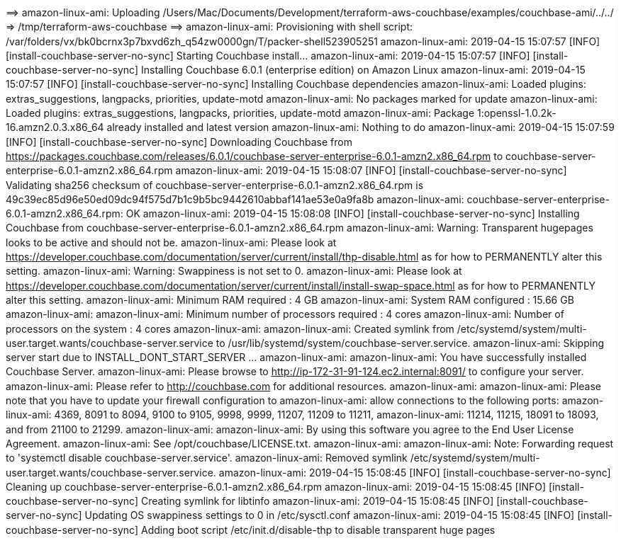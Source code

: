 ==> amazon-linux-ami: Uploading /Users/Mac/Documents/Development/terraform-aws-couchbase/examples/couchbase-ami/../../ => /tmp/terraform-aws-couchbase
==> amazon-linux-ami: Provisioning with shell script: /var/folders/vx/bk0bcrnx3p7bxvd6zh_q54zw0000gn/T/packer-shell523905251
    amazon-linux-ami: 2019-04-15 15:07:57 [INFO] [install-couchbase-server-no-sync] Starting Couchbase install...
    amazon-linux-ami: 2019-04-15 15:07:57 [INFO] [install-couchbase-server-no-sync] Installing Couchbase 6.0.1 (enterprise edition) on Amazon Linux
    amazon-linux-ami: 2019-04-15 15:07:57 [INFO] [install-couchbase-server-no-sync] Installing Couchbase dependencies
    amazon-linux-ami: Loaded plugins: extras_suggestions, langpacks, priorities, update-motd
    amazon-linux-ami: No packages marked for update
    amazon-linux-ami: Loaded plugins: extras_suggestions, langpacks, priorities, update-motd
    amazon-linux-ami: Package 1:openssl-1.0.2k-16.amzn2.0.3.x86_64 already installed and latest version
    amazon-linux-ami: Nothing to do
    amazon-linux-ami: 2019-04-15 15:07:59 [INFO] [install-couchbase-server-no-sync] Downloading Couchbase from https://packages.couchbase.com/releases/6.0.1/couchbase-server-enterprise-6.0.1-amzn2.x86_64.rpm to couchbase-server-enterprise-6.0.1-amzn2.x86_64.rpm
    amazon-linux-ami: 2019-04-15 15:08:07 [INFO] [install-couchbase-server-no-sync] Validating sha256 checksum of couchbase-server-enterprise-6.0.1-amzn2.x86_64.rpm is 49c39ec85d96e50ed09dc94f575d7b1c9b5bc9442610abbaf141ae53e0a9fa8b
    amazon-linux-ami: couchbase-server-enterprise-6.0.1-amzn2.x86_64.rpm: OK
    amazon-linux-ami: 2019-04-15 15:08:08 [INFO] [install-couchbase-server-no-sync] Installing Couchbase from couchbase-server-enterprise-6.0.1-amzn2.x86_64.rpm
    amazon-linux-ami: Warning: Transparent hugepages looks to be active and should not be.
    amazon-linux-ami: Please look at https://developer.couchbase.com/documentation/server/current/install/thp-disable.html as for how to PERMANENTLY alter this setting.
    amazon-linux-ami: Warning: Swappiness is not set to 0.
    amazon-linux-ami: Please look at https://developer.couchbase.com/documentation/server/current/install/install-swap-space.html as for how to PERMANENTLY alter this setting.
    amazon-linux-ami: Minimum RAM required  : 4 GB
    amazon-linux-ami: System RAM configured : 15.66 GB
    amazon-linux-ami:
    amazon-linux-ami: Minimum number of processors required : 4 cores
    amazon-linux-ami: Number of processors on the system    : 4 cores
    amazon-linux-ami:
    amazon-linux-ami: Created symlink from /etc/systemd/system/multi-user.target.wants/couchbase-server.service to /usr/lib/systemd/system/couchbase-server.service.
    amazon-linux-ami: Skipping server start due to INSTALL_DONT_START_SERVER ...
    amazon-linux-ami:
    amazon-linux-ami: You have successfully installed Couchbase Server.
    amazon-linux-ami: Please browse to http://ip-172-31-91-124.ec2.internal:8091/ to configure your server.
    amazon-linux-ami: Please refer to http://couchbase.com for additional resources.
    amazon-linux-ami:
    amazon-linux-ami: Please note that you have to update your firewall configuration to
    amazon-linux-ami: allow connections to the following ports:
    amazon-linux-ami: 4369, 8091 to 8094, 9100 to 9105, 9998, 9999, 11207, 11209 to 11211,
    amazon-linux-ami: 11214, 11215, 18091 to 18093, and from 21100 to 21299.
    amazon-linux-ami:
    amazon-linux-ami: By using this software you agree to the End User License Agreement.
    amazon-linux-ami: See /opt/couchbase/LICENSE.txt.
    amazon-linux-ami:
    amazon-linux-ami: Note: Forwarding request to 'systemctl disable couchbase-server.service'.
    amazon-linux-ami: Removed symlink /etc/systemd/system/multi-user.target.wants/couchbase-server.service.
    amazon-linux-ami: 2019-04-15 15:08:45 [INFO] [install-couchbase-server-no-sync] Cleaning up couchbase-server-enterprise-6.0.1-amzn2.x86_64.rpm
    amazon-linux-ami: 2019-04-15 15:08:45 [INFO] [install-couchbase-server-no-sync] Creating symlink for libtinfo
    amazon-linux-ami: 2019-04-15 15:08:45 [INFO] [install-couchbase-server-no-sync] Updating OS swappiness settings to 0 in /etc/sysctl.conf
    amazon-linux-ami: 2019-04-15 15:08:45 [INFO] [install-couchbase-server-no-sync] Adding boot script /etc/init.d/disable-thp to disable transparent huge pages